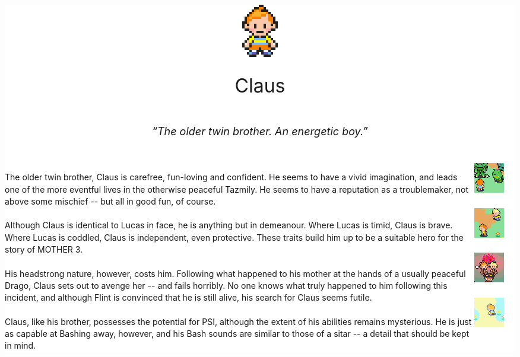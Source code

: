 <center><img src="Claus.png" title="I will fight" width="60" height="88" /><br /><br /><font size="6">  Claus  </font></center>
<br /><br />

<center><font size="4"><i>“The older twin brother. An energetic boy.”</i></font></center>
<br /><br />

<div style="float: right; width: 55px; margin: 0 1em 0 0;">
<a class="picright" href="thumb_claus1.png" title="You got a little something..right there.."><img src="thumb_claus1.png" width="50" height="50" /></a>
<br /><br />
<a class="picright" href="thumb_claus2.png" title="Delivery!"><img src="thumb_claus2.png" width="50" height="50" /></a>
<br /><br />
<a class="picright" href="thumb_claus3.png" title="Rest in Peace"><img src="thumb_claus3.png" width="50" height="50" /></a>
<br /><br />
<a class="picright" href="thumb_claus4.png" title="BALD!"><img src="thumb_claus4.png" width="50" height="50" /></a>
<br /><br />
</div>

The older twin brother, Claus is carefree, fun-loving and confident. He seems to have a vivid imagination, and leads one of the more eventful lives in the otherwise peaceful Tazmily. He seems to have a reputation as a troublemaker, not above some mischief  -- but all in good fun, of course.
<br /><br />
Although Claus is identical to Lucas in face, he is anything but in demeanour. Where Lucas is timid, Claus is brave. Where Lucas is coddled, Claus is independent, even protective. These traits build him up to be a suitable hero for the story of MOTHER 3.
<br /><br />
His headstrong nature, however, costs him. Following what happened to his mother at the hands of a usually peaceful Drago, Claus sets out to avenge her -- and fails horribly. No one knows what truly happened to him following this incident, and although Flint is convinced that he is still alive, his search for Claus seems futile.
<br /><br />
Claus, like his brother, possesses the potential for PSI, although the extent of his abilities remains mysterious. He is just as capable at Bashing away, however, and his Bash sounds are similar to those of a sitar -- a detail that should be kept in mind.
